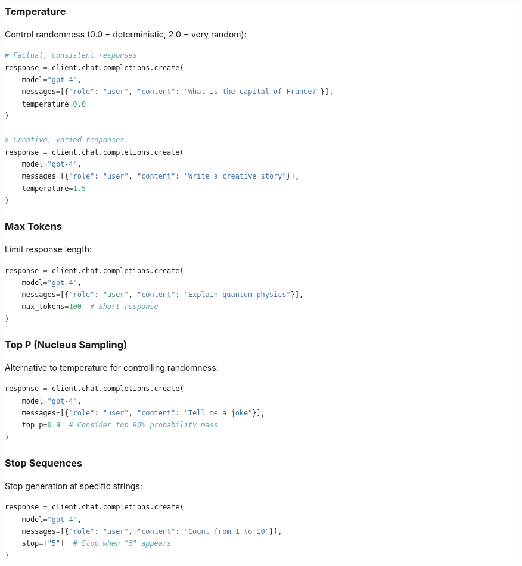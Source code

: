### Temperature

Control randomness (0.0 = deterministic, 2.0 = very random):

```python
# Factual, consistent responses
response = client.chat.completions.create(
    model="gpt-4",
    messages=[{"role": "user", "content": "What is the capital of France?"}],
    temperature=0.0
)

# Creative, varied responses
response = client.chat.completions.create(
    model="gpt-4",
    messages=[{"role": "user", "content": "Write a creative story"}],
    temperature=1.5
)
```

### Max Tokens

Limit response length:

```python
response = client.chat.completions.create(
    model="gpt-4",
    messages=[{"role": "user", "content": "Explain quantum physics"}],
    max_tokens=100  # Short response
)
```

### Top P (Nucleus Sampling)

Alternative to temperature for controlling randomness:

```python
response = client.chat.completions.create(
    model="gpt-4",
    messages=[{"role": "user", "content": "Tell me a joke"}],
    top_p=0.9  # Consider top 90% probability mass
)
```

### Stop Sequences

Stop generation at specific strings:

```python
response = client.chat.completions.create(
    model="gpt-4",
    messages=[{"role": "user", "content": "Count from 1 to 10"}],
    stop=["5"]  # Stop when "5" appears
)
```
